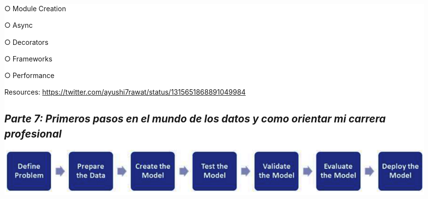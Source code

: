 ○ Module Creation 

○ Async 

○ Decorators

○ Frameworks

○ Performance

Resources: https://twitter.com/ayushi7rawat/status/1315651868891049984



## ***Parte 7:  Primeros pasos en el mundo de los datos y como orientar mi carrera profesional*** 

<img src="./images/dataScienceProcess.png"/> 
